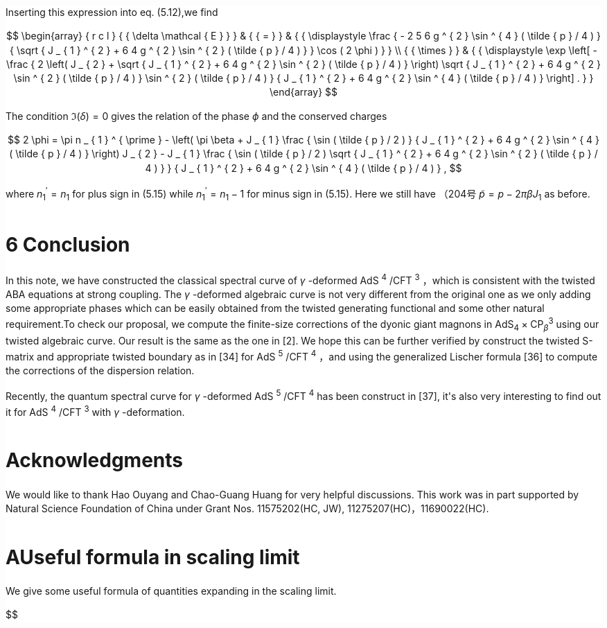Inserting this expression into eq. (5.12),we find

$$
\begin{array} { r c l } { { \delta \mathcal { E } } } & { { = } } & { { \displaystyle \frac { - 2 5 6 g ^ { 2 } \sin ^ { 4 } ( \tilde { p } / 4 ) } { \sqrt { J _ { 1 } ^ { 2 } + 6 4 g ^ { 2 } \sin ^ { 2 } ( \tilde { p } / 4 ) } } \cos ( 2 \phi ) } } \\ { { \times } } & { { \displaystyle \exp \left[ - \frac { 2 \left( J _ { 2 } + \sqrt { J _ { 1 } ^ { 2 } + 6 4 g ^ { 2 } \sin ^ { 2 } ( \tilde { p } / 4 ) } \right) \sqrt { J _ { 1 } ^ { 2 } + 6 4 g ^ { 2 } \sin ^ { 2 } ( \tilde { p } / 4 ) } \sin ^ { 2 } ( \tilde { p } / 4 ) } { J _ { 1 } ^ { 2 } + 6 4 g ^ { 2 } \sin ^ { 4 } ( \tilde { p } / 4 ) } \right] . } } \end{array}
$$

The condition $\Im ( \delta ) = 0$ gives the relation of the phase $\phi$ and the conserved charges

$$
2 \phi = \pi n _ { 1 } ^ { \prime } - \left( \pi \beta + J _ { 1 } \frac { \sin ( \tilde { p } / 2 ) } { J _ { 1 } ^ { 2 } + 6 4 g ^ { 2 } \sin ^ { 4 } ( \tilde { p } / 4 ) } \right) J _ { 2 } - J _ { 1 } \frac { \sin ( \tilde { p } / 2 ) \sqrt { J _ { 1 } ^ { 2 } + 6 4 g ^ { 2 } \sin ^ { 2 } ( \tilde { p } / 4 ) } } { J _ { 1 } ^ { 2 } + 6 4 g ^ { 2 } \sin ^ { 4 } ( \tilde { p } / 4 ) } ,
$$

where $n _ { 1 } ^ { \prime } = n _ { 1 }$ for plus sign in (5.15) while $n _ { 1 } ^ { \prime } = n _ { 1 } - 1$ for minus sign in (5.15). Here we still have （204号 $\tilde { p } = p - 2 \pi \beta J _ { 1 }$ as before.

# 6 Conclusion

In this note, we have constructed the classical spectral curve of $\gamma$ -deformed AdS $^ 4$ /CFT $^ 3$ ，which is consistent with the twisted ABA equations at strong coupling. The $\gamma$ -deformed algebraic curve is not very different from the original one as we only adding some appropriate phases which can be easily obtained from the twisted generating functional and some other natural requirement.To check our proposal, we compute the finite-size corrections of the dyonic giant magnons in $\mathrm { A d S } _ { 4 } \times \mathrm { C P } _ { \beta } ^ { 3 }$ using our twisted algebraic curve. Our result is the same as the one in [2]. We hope this can be further verified by construct the twisted S-matrix and appropriate twisted boundary as in [34] for AdS $^ { 5 }$ /CFT $^ 4$ ，and using the generalized Lischer formula [36] to compute the corrections of the dispersion relation.

Recently, the quantum spectral curve for $\gamma$ -deformed AdS $^ { 5 }$ /CFT $^ 4$ has been construct in [37], it's also very interesting to find out it for AdS $^ 4$ /CFT $^ 3$ with $\gamma$ -deformation.

# Acknowledgments

We would like to thank Hao Ouyang and Chao-Guang Huang for very helpful discussions. This work was in part supported by Natural Science Foundation of China under Grant Nos. 11575202(HC, JW), 11275207(HC)，11690022(HC).

# AUseful formula in scaling limit

We give some useful formula of quantities expanding in the scaling limit.

$$